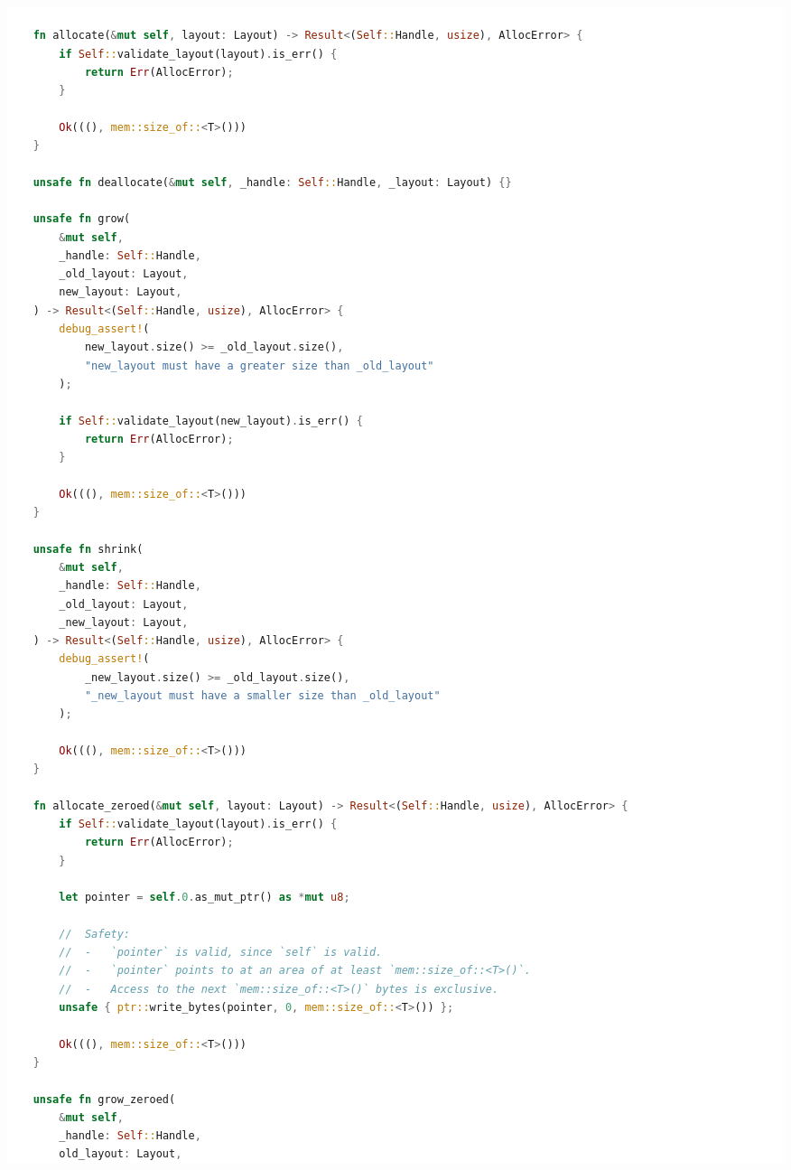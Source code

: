 ```rust

    fn allocate(&mut self, layout: Layout) -> Result<(Self::Handle, usize), AllocError> {
        if Self::validate_layout(layout).is_err() {
            return Err(AllocError);
        }

        Ok(((), mem::size_of::<T>()))
    }

    unsafe fn deallocate(&mut self, _handle: Self::Handle, _layout: Layout) {}

    unsafe fn grow(
        &mut self,
        _handle: Self::Handle,
        _old_layout: Layout,
        new_layout: Layout,
    ) -> Result<(Self::Handle, usize), AllocError> {
        debug_assert!(
            new_layout.size() >= _old_layout.size(),
            "new_layout must have a greater size than _old_layout"
        );

        if Self::validate_layout(new_layout).is_err() {
            return Err(AllocError);
        }

        Ok(((), mem::size_of::<T>()))
    }

    unsafe fn shrink(
        &mut self,
        _handle: Self::Handle,
        _old_layout: Layout,
        _new_layout: Layout,
    ) -> Result<(Self::Handle, usize), AllocError> {
        debug_assert!(
            _new_layout.size() >= _old_layout.size(),
            "_new_layout must have a smaller size than _old_layout"
        );

        Ok(((), mem::size_of::<T>()))
    }

    fn allocate_zeroed(&mut self, layout: Layout) -> Result<(Self::Handle, usize), AllocError> {
        if Self::validate_layout(layout).is_err() {
            return Err(AllocError);
        }

        let pointer = self.0.as_mut_ptr() as *mut u8;

        //  Safety:
        //  -   `pointer` is valid, since `self` is valid.
        //  -   `pointer` points to at an area of at least `mem::size_of::<T>()`.
        //  -   Access to the next `mem::size_of::<T>()` bytes is exclusive.
        unsafe { ptr::write_bytes(pointer, 0, mem::size_of::<T>()) };

        Ok(((), mem::size_of::<T>()))
    }

    unsafe fn grow_zeroed(
        &mut self,
        _handle: Self::Handle,
        old_layout: Layout,
```